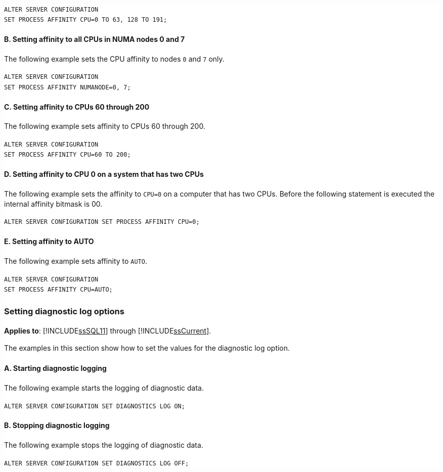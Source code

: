 ```  
ALTER SERVER CONFIGURATION   
SET PROCESS AFFINITY CPU=0 TO 63, 128 TO 191;  
```  
  
#### B. Setting affinity to all CPUs in NUMA nodes 0 and 7  
 The following example sets the CPU affinity to nodes `0` and `7` only.  
  
```  
ALTER SERVER CONFIGURATION   
SET PROCESS AFFINITY NUMANODE=0, 7;  
```  
  
#### C. Setting affinity to CPUs 60 through 200  
 The following example sets affinity to CPUs 60 through 200.  
  
```  
ALTER SERVER CONFIGURATION   
SET PROCESS AFFINITY CPU=60 TO 200;  
```  
  
#### D. Setting affinity to CPU 0 on a system that has two CPUs  
 The following example sets the affinity to `CPU=0` on a computer that has two CPUs. Before the following statement is executed the internal affinity bitmask is 00.  
  
```  
ALTER SERVER CONFIGURATION SET PROCESS AFFINITY CPU=0;  
```  
  
#### E. Setting affinity to AUTO  
 The following example sets affinity to `AUTO`.  
  
```  
ALTER SERVER CONFIGURATION  
SET PROCESS AFFINITY CPU=AUTO;  
```  
  
###  <a name="Diagnostic"></a> Setting diagnostic log options  
  
**Applies to**: [!INCLUDE[ssSQL11](../../includes/sssql11-md.md)] through [!INCLUDE[ssCurrent](../../includes/sscurrent-md.md)].  
  
 The examples in this section show how to set the values for the diagnostic log option.  
  
#### A. Starting diagnostic logging  
 The following example starts the logging of diagnostic data.  
  
```  
ALTER SERVER CONFIGURATION SET DIAGNOSTICS LOG ON;  
```  
  
#### B. Stopping diagnostic logging  
 The following example stops the logging of diagnostic data.  
  
```  
ALTER SERVER CONFIGURATION SET DIAGNOSTICS LOG OFF;  
```  
  